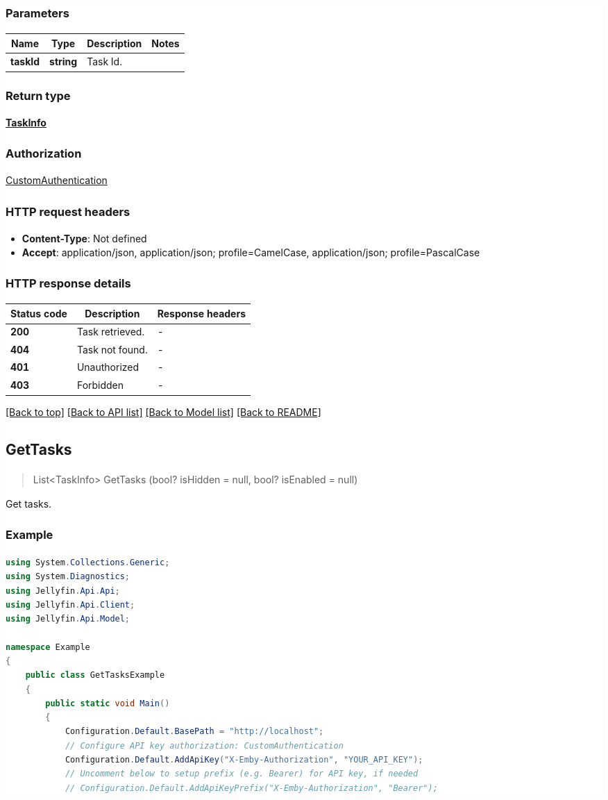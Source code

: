 ### Parameters


Name | Type | Description  | Notes
------------- | ------------- | ------------- | -------------
 **taskId** | **string**| Task Id. | 

### Return type

[**TaskInfo**](TaskInfo.md)

### Authorization

[CustomAuthentication](../README.md#CustomAuthentication)

### HTTP request headers

- **Content-Type**: Not defined
- **Accept**: application/json, application/json; profile=CamelCase, application/json; profile=PascalCase


### HTTP response details
| Status code | Description | Response headers |
|-------------|-------------|------------------|
| **200** | Task retrieved. |  -  |
| **404** | Task not found. |  -  |
| **401** | Unauthorized |  -  |
| **403** | Forbidden |  -  |

[[Back to top]](#)
[[Back to API list]](../README.md#documentation-for-api-endpoints)
[[Back to Model list]](../README.md#documentation-for-models)
[[Back to README]](../README.md)


## GetTasks

> List&lt;TaskInfo&gt; GetTasks (bool? isHidden = null, bool? isEnabled = null)

Get tasks.

### Example

```csharp
using System.Collections.Generic;
using System.Diagnostics;
using Jellyfin.Api.Api;
using Jellyfin.Api.Client;
using Jellyfin.Api.Model;

namespace Example
{
    public class GetTasksExample
    {
        public static void Main()
        {
            Configuration.Default.BasePath = "http://localhost";
            // Configure API key authorization: CustomAuthentication
            Configuration.Default.AddApiKey("X-Emby-Authorization", "YOUR_API_KEY");
            // Uncomment below to setup prefix (e.g. Bearer) for API key, if needed
            // Configuration.Default.AddApiKeyPrefix("X-Emby-Authorization", "Bearer");

```